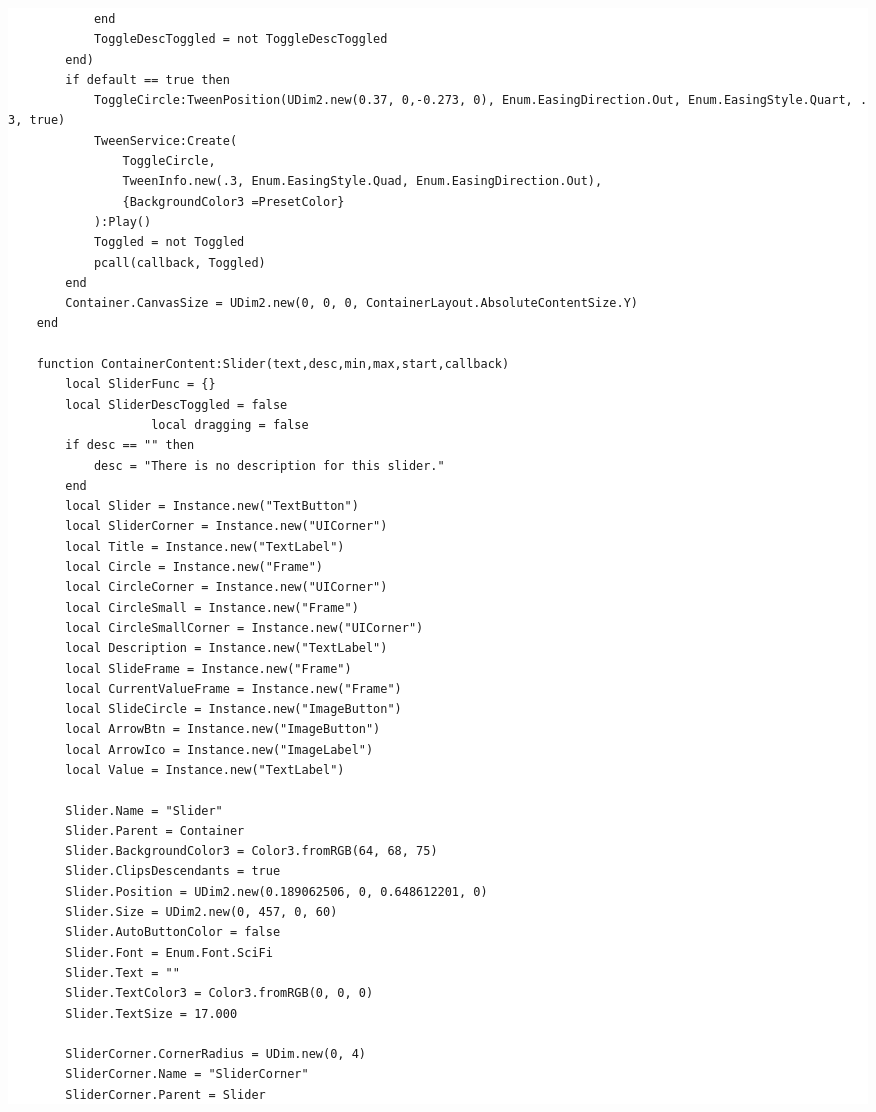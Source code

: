 				end
				ToggleDescToggled = not ToggleDescToggled
			end)
			if default == true then
				ToggleCircle:TweenPosition(UDim2.new(0.37, 0,-0.273, 0), Enum.EasingDirection.Out, Enum.EasingStyle.Quart, .3, true)
				TweenService:Create(
					ToggleCircle,
					TweenInfo.new(.3, Enum.EasingStyle.Quad, Enum.EasingDirection.Out),
					{BackgroundColor3 =PresetColor}
				):Play()
				Toggled = not Toggled
				pcall(callback, Toggled)
			end
			Container.CanvasSize = UDim2.new(0, 0, 0, ContainerLayout.AbsoluteContentSize.Y)
		end
		
		function ContainerContent:Slider(text,desc,min,max,start,callback)
			local SliderFunc = {}
			local SliderDescToggled = false
                        local dragging = false
			if desc == "" then
				desc = "There is no description for this slider."
			end
			local Slider = Instance.new("TextButton")
			local SliderCorner = Instance.new("UICorner")
			local Title = Instance.new("TextLabel")
			local Circle = Instance.new("Frame")
			local CircleCorner = Instance.new("UICorner")
			local CircleSmall = Instance.new("Frame")
			local CircleSmallCorner = Instance.new("UICorner")
			local Description = Instance.new("TextLabel")
			local SlideFrame = Instance.new("Frame")
			local CurrentValueFrame = Instance.new("Frame")
			local SlideCircle = Instance.new("ImageButton")
			local ArrowBtn = Instance.new("ImageButton")
			local ArrowIco = Instance.new("ImageLabel")
			local Value = Instance.new("TextLabel")

			Slider.Name = "Slider"
			Slider.Parent = Container
			Slider.BackgroundColor3 = Color3.fromRGB(64, 68, 75)
			Slider.ClipsDescendants = true
			Slider.Position = UDim2.new(0.189062506, 0, 0.648612201, 0)
			Slider.Size = UDim2.new(0, 457, 0, 60)
			Slider.AutoButtonColor = false
			Slider.Font = Enum.Font.SciFi
			Slider.Text = ""
			Slider.TextColor3 = Color3.fromRGB(0, 0, 0)
			Slider.TextSize = 17.000

			SliderCorner.CornerRadius = UDim.new(0, 4)
			SliderCorner.Name = "SliderCorner"
			SliderCorner.Parent = Slider
